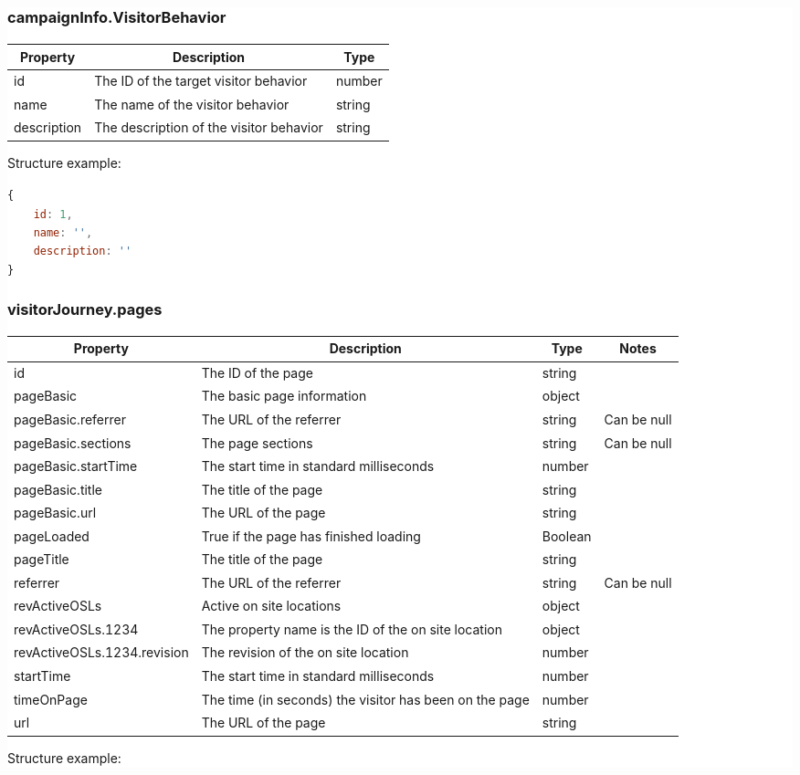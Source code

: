 ### campaignInfo.VisitorBehavior

| Property    | Description                             | Type   |
|-------------|-----------------------------------------|--------|
| id          | The ID of the target visitor behavior   | number |
| name        | The name of the visitor behavior        | string |
| description | The description of the visitor behavior | string |

Structure example:

```javascript
{
    id: 1,
    name: '',
    description: ''
}
```

### visitorJourney.pages

| Property                    | Description                                            | Type    | Notes       |
|-----------------------------|--------------------------------------------------------|---------|-------------|
| id                          | The ID of the page                                     | string  |             |
| pageBasic                   | The basic page information                             | object  |             |
| pageBasic.referrer          | The URL of the referrer                                | string  | Can be null |
| pageBasic.sections          | The page sections                                      | string  | Can be null |
| pageBasic.startTime         | The start time in standard milliseconds                | number  |             |
| pageBasic.title             | The title of the page                                  | string  |             |
| pageBasic.url               | The URL of the page                                    | string  |             |
| pageLoaded                  | True if the page has finished loading                  | Boolean |             |
| pageTitle                   | The title of the page                                  | string  |             |
| referrer                    | The URL of the referrer                                | string  | Can be null |
| revActiveOSLs               | Active on site locations                               | object  |             |
| revActiveOSLs.1234          | The property name is the ID of the on site location    | object  |             |
| revActiveOSLs.1234.revision | The revision of the on site location                   | number  |             |
| startTime                   | The start time in standard milliseconds                | number  |             |
| timeOnPage                  | The time (in seconds) the visitor has been on the page | number  |             |
| url                         | The URL of the page                                    | string  |             |

Structure example:
